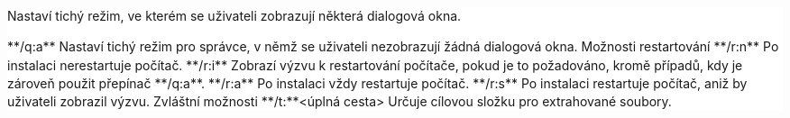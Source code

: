Nastaví tichý režim, ve kterém se uživateli zobrazují některá dialogová okna.
</td>
</tr>
<tr>
<td style="border:1px solid black;">
**/q:a**
</td>
<td style="border:1px solid black;">
Nastaví tichý režim pro správce, v němž se uživateli nezobrazují žádná dialogová okna.
</td>
</tr>
<tr>
<th colspan="2" style="border:1px solid black;">
Možnosti restartování
</th>
</tr>
<tr class="alternateRow">
<td style="border:1px solid black;">
**/r:n**
</td>
<td style="border:1px solid black;">
Po instalaci nerestartuje počítač.
</td>
</tr>
<tr>
<td style="border:1px solid black;">
**/r:i**
</td>
<td style="border:1px solid black;">
Zobrazí výzvu k restartování počítače, pokud je to požadováno, kromě případů, kdy je zároveň použit přepínač **/q:a**.
</td>
</tr>
<tr class="alternateRow">
<td style="border:1px solid black;">
**/r:a**
</td>
<td style="border:1px solid black;">
Po instalaci vždy restartuje počítač.
</td>
</tr>
<tr>
<td style="border:1px solid black;">
**/r:s**
</td>
<td style="border:1px solid black;">
Po instalaci restartuje počítač, aniž by uživateli zobrazil výzvu.
</td>
</tr>
<tr>
<th colspan="2" style="border:1px solid black;">
Zvláštní možnosti
</th>
</tr>
<tr class="alternateRow">
<td style="border:1px solid black;">
**/t:**&lt;úplná cesta&gt;
</td>
<td style="border:1px solid black;">
Určuje cílovou složku pro extrahované soubory.
</td>
</tr>
<tr>
<td style="border:1px solid black;">